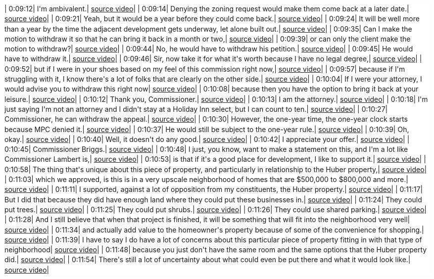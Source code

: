 | 0:09:12| I'm ambivalent.| [source video](https://archive.org/details/cocom100823part3?start=552)|
| 0:09:14| Denying the zoning request would make them come back at a later date.| [source video](https://archive.org/details/cocom100823part3?start=554)|
| 0:09:21| Yeah, but it would be a year before they could come back.| [source video](https://archive.org/details/cocom100823part3?start=561)|
| 0:09:24| It will be well more than a year by the time the adjacent development gets underway, let alone built out.| [source video](https://archive.org/details/cocom100823part3?start=564)|
| 0:09:35| Can I make the motion to withdraw it so that he can bring it back in a month or two,| [source video](https://archive.org/details/cocom100823part3?start=575)|
| 0:09:39| or can only the client make the motion to withdraw?| [source video](https://archive.org/details/cocom100823part3?start=579)|
| 0:09:44| No, he would have to withdraw his petition.| [source video](https://archive.org/details/cocom100823part3?start=584)|
| 0:09:45| He would have to withdraw it.| [source video](https://archive.org/details/cocom100823part3?start=585)|
| 0:09:46| Sir, now take it for what it's worth because I have no legal degree,| [source video](https://archive.org/details/cocom100823part3?start=586)|
| 0:09:52| but if I were in your shoes based on my feel of this commission right now,| [source video](https://archive.org/details/cocom100823part3?start=592)|
| 0:09:57| because if I'm struggling with it, I know there's a lot of folks that are clearly on the other side.| [source video](https://archive.org/details/cocom100823part3?start=597)|
| 0:10:04| If I were your attorney, I would advise you to withdraw this right now| [source video](https://archive.org/details/cocom100823part3?start=604)|
| 0:10:08| because then you have the option to bring it back at your leisure.| [source video](https://archive.org/details/cocom100823part3?start=608)|
| 0:10:12| Thank you, Commissioner.| [source video](https://archive.org/details/cocom100823part3?start=612)|
| 0:10:13| I am the attorney.| [source video](https://archive.org/details/cocom100823part3?start=613)|
| 0:10:18| I'm just saying I'm not an attorney and I didn't stay at a Holiday Inn select, but I can count to ten.| [source video](https://archive.org/details/cocom100823part3?start=618)|
| 0:10:27| Commissioner, he can withdraw the appeal.| [source video](https://archive.org/details/cocom100823part3?start=627)|
| 0:10:30| However, the one-year time, the one-year clock starts because MPC denied it.| [source video](https://archive.org/details/cocom100823part3?start=630)|
| 0:10:37| He would still be subject to the one-year rule.| [source video](https://archive.org/details/cocom100823part3?start=637)|
| 0:10:39| Oh, okay.| [source video](https://archive.org/details/cocom100823part3?start=639)|
| 0:10:40| Well, it doesn't do any good.| [source video](https://archive.org/details/cocom100823part3?start=640)|
| 0:10:42| I appreciate your offer.| [source video](https://archive.org/details/cocom100823part3?start=642)|
| 0:10:45| Commissioner Briggs.| [source video](https://archive.org/details/cocom100823part3?start=645)|
| 0:10:48| I just, you know, want to make a statement on this, and I'm a lot like Commissioner Lambert is,| [source video](https://archive.org/details/cocom100823part3?start=648)|
| 0:10:53| is that if it's a good place for development, I like to support it.| [source video](https://archive.org/details/cocom100823part3?start=653)|
| 0:10:58| The thing that's unique about this piece of property, and particularly in relationship to the Huber property,| [source video](https://archive.org/details/cocom100823part3?start=658)|
| 0:11:03| which we approved, is this is in a very upscale neighborhood of homes that are $500,000 to $800,000 and more.| [source video](https://archive.org/details/cocom100823part3?start=663)|
| 0:11:11| I supported, against a lot of opposition from my constituents, the Huber property.| [source video](https://archive.org/details/cocom100823part3?start=671)|
| 0:11:17| But I did that because they did have enough land where they could put these businesses in.| [source video](https://archive.org/details/cocom100823part3?start=677)|
| 0:11:24| They could put trees.| [source video](https://archive.org/details/cocom100823part3?start=684)|
| 0:11:25| They could put shrubs.| [source video](https://archive.org/details/cocom100823part3?start=685)|
| 0:11:26| They could use shared parking.| [source video](https://archive.org/details/cocom100823part3?start=686)|
| 0:11:28| And I still believe that when that project is finished, it will be something that will fit into the neighborhood very well| [source video](https://archive.org/details/cocom100823part3?start=688)|
| 0:11:34| and actually add value to the homeowner's property because of some of the convenience for shopping.| [source video](https://archive.org/details/cocom100823part3?start=694)|
| 0:11:39| I have to say I do have a lot of concerns about this particular piece of property fitting in with that type of neighborhood| [source video](https://archive.org/details/cocom100823part3?start=699)|
| 0:11:48| because you just don't have the same room and the same options that the Huber property did.| [source video](https://archive.org/details/cocom100823part3?start=708)|
| 0:11:54| There's still a lot of uncertainty about what could even be put there and what it would look like.| [source video](https://archive.org/details/cocom100823part3?start=714)|